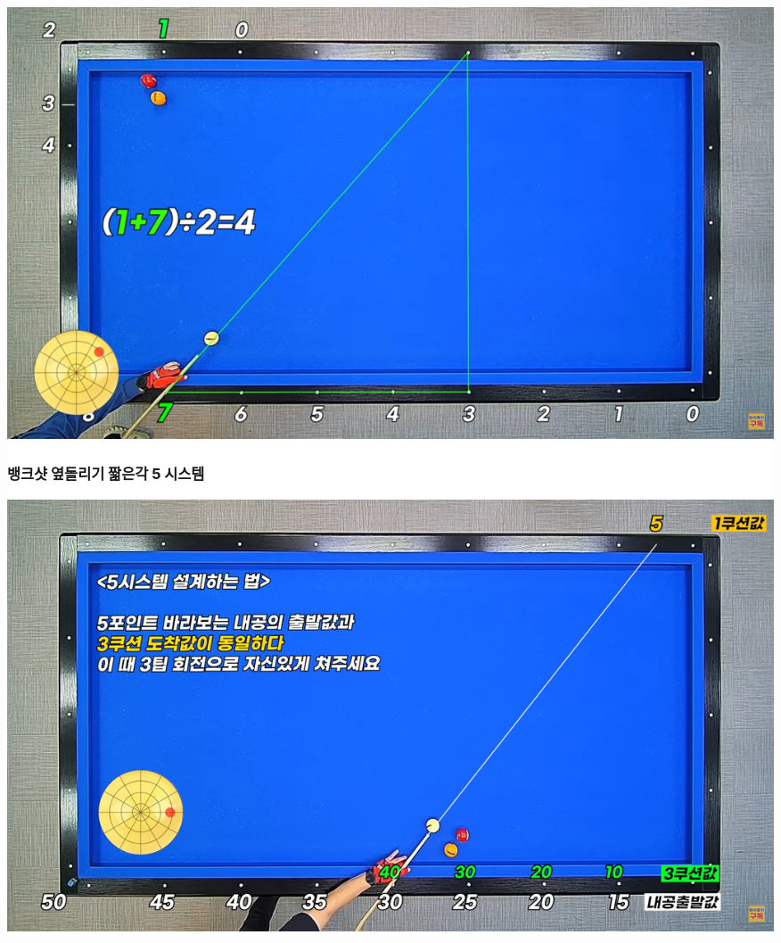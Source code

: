 [![뱅크샷 짧은 방수](/images/%EB%B1%85%ED%81%AC%EC%83%B7%20%EC%A7%A7%EC%9D%80%20%EB%B0%A9%EC%88%98.png)](/images/%EB%B1%85%ED%81%AC%EC%83%B7%20%EC%A7%A7%EC%9D%80%20%EB%B0%A9%EC%88%98.png)

### 뱅크샷 옆돌리기 짧은각 5 시스템

[![뱅크샷 옆돌리기 짧은각 5 시스템](/images/%EB%B1%85%ED%81%AC%EC%83%B7%20%EC%98%86%EB%8F%8C%EA%B8%B0%EA%B8%B0%20%EC%A7%A7%EA%B2%8C%205%EC%8B%9C%EC%8A%A4%ED%85%9C.png)](/images/%EB%B1%85%ED%81%AC%EC%83%B7%20%EC%98%86%EB%8F%8C%EA%B8%B0%EA%B8%B0%20%EC%A7%A7%EA%B2%8C%205%EC%8B%9C%EC%8A%A4%ED%85%9C.png)
